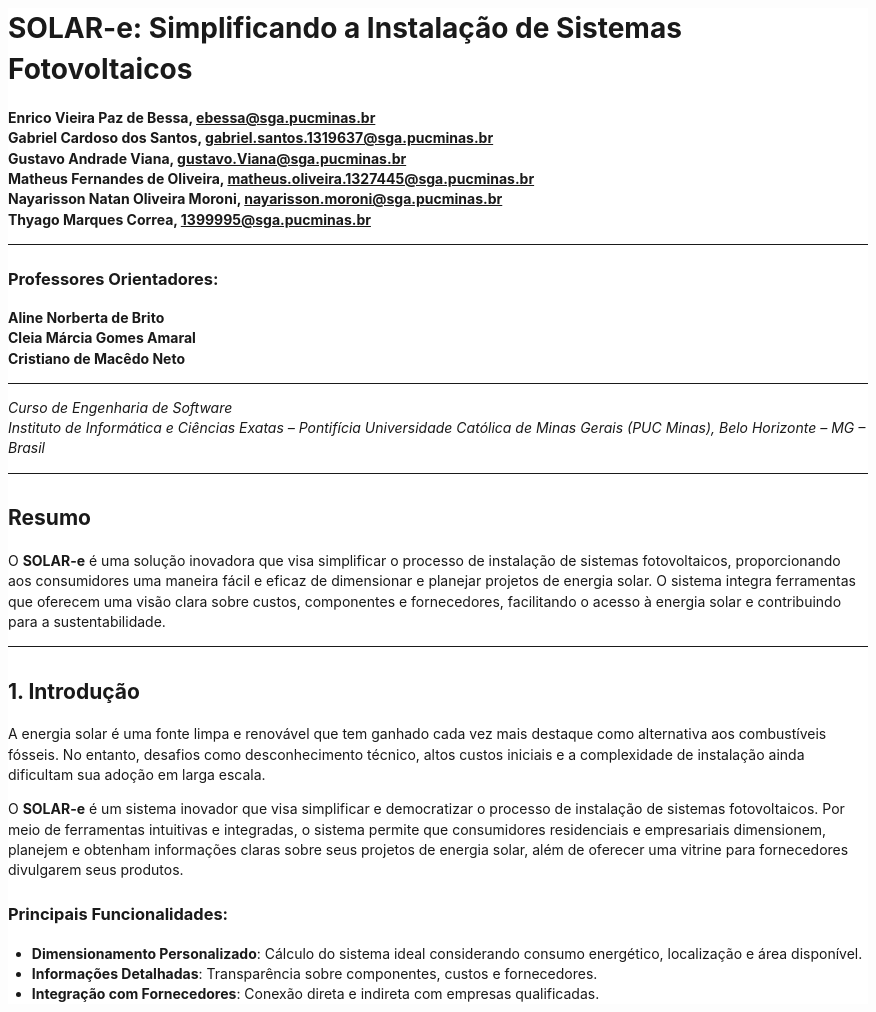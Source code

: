 # SOLAR-e: Simplificando a Instalação de Sistemas Fotovoltaicos

**Enrico Vieira Paz de Bessa, ebessa@sga.pucminas.br**  
**Gabriel Cardoso dos Santos, gabriel.santos.1319637@sga.pucminas.br**  
**Gustavo Andrade Viana, gustavo.Viana@sga.pucminas.br**  
**Matheus Fernandes de Oliveira, matheus.oliveira.1327445@sga.pucminas.br**  
**Nayarisson Natan Oliveira Moroni, nayarisson.moroni@sga.pucminas.br**  
**Thyago Marques Correa, 1399995@sga.pucminas.br**  

---

### Professores Orientadores:  
**Aline Norberta de Brito**  
**Cleia Márcia Gomes Amaral**  
**Cristiano de Macêdo Neto**  

---

_Curso de Engenharia de Software_  
_Instituto de Informática e Ciências Exatas – Pontifícia Universidade Católica de Minas Gerais (PUC Minas), Belo Horizonte – MG – Brasil_  

---

## **Resumo**  
O **SOLAR-e** é uma solução inovadora que visa simplificar o processo de instalação de sistemas fotovoltaicos, proporcionando aos consumidores uma maneira fácil e eficaz de dimensionar e planejar projetos de energia solar. O sistema integra ferramentas que oferecem uma visão clara sobre custos, componentes e fornecedores, facilitando o acesso à energia solar e contribuindo para a sustentabilidade.

---

## **1. Introdução**  

A energia solar é uma fonte limpa e renovável que tem ganhado cada vez mais destaque como alternativa aos combustíveis fósseis. No entanto, desafios como desconhecimento técnico, altos custos iniciais e a complexidade de instalação ainda dificultam sua adoção em larga escala.  

O **SOLAR-e** é um sistema inovador que visa simplificar e democratizar o processo de instalação de sistemas fotovoltaicos. Por meio de ferramentas intuitivas e integradas, o sistema permite que consumidores residenciais e empresariais dimensionem, planejem e obtenham informações claras sobre seus projetos de energia solar, além de oferecer uma vitrine para fornecedores divulgarem seus produtos.  

### Principais Funcionalidades:
- **Dimensionamento Personalizado**: Cálculo do sistema ideal considerando consumo energético, localização e área disponível.  
- **Informações Detalhadas**: Transparência sobre componentes, custos e fornecedores.  
- **Integração com Fornecedores**: Conexão direta e indireta com empresas qualificadas.  
